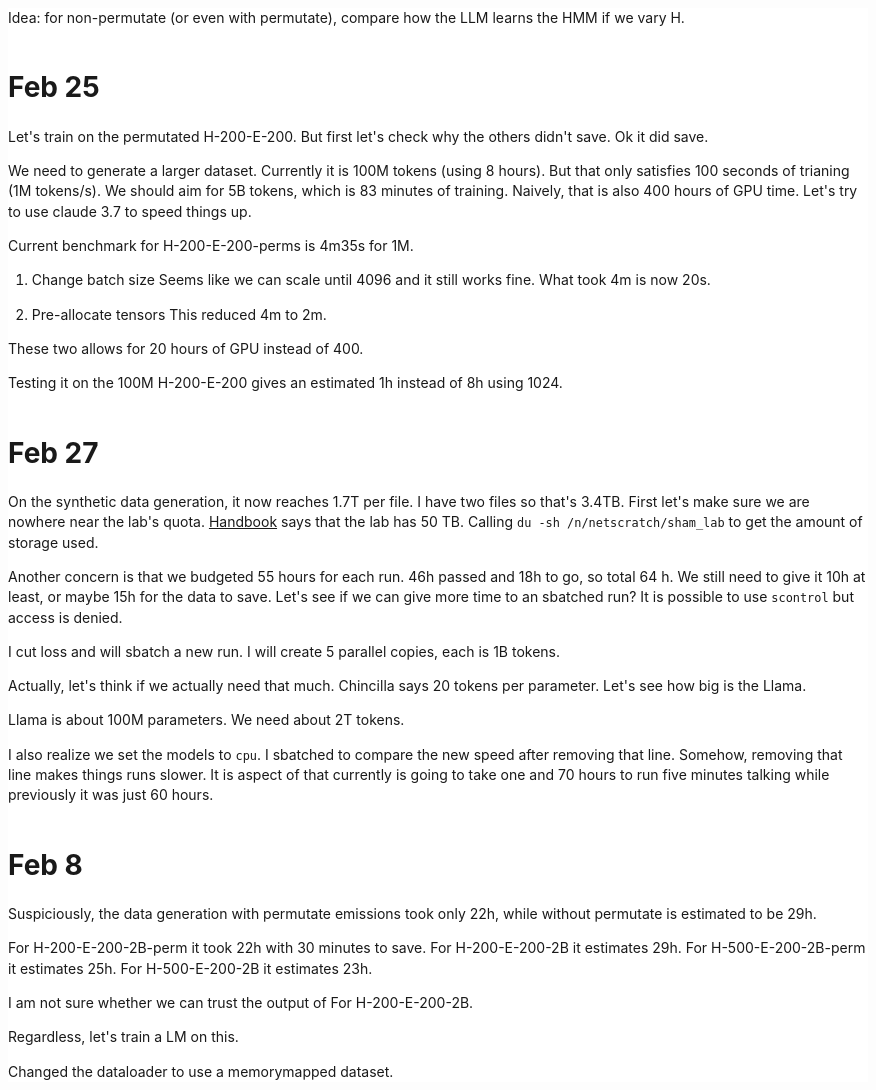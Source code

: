 Idea: for non-permutate (or even with permutate), compare how the LLM learns the HMM if we vary H.

# Feb 25

Let's train on the permutated H-200-E-200. But first let's check why the others didn't save. Ok it did save.

We need to generate a larger dataset. Currently it is 100M tokens (using 8 hours). But that only satisfies 100 seconds of trianing (1M tokens/s). We should aim for 5B tokens, which is 83 minutes of training. Naively, that is also 400 hours of GPU time. Let's try to use claude 3.7 to speed things up.

Current benchmark for H-200-E-200-perms is 4m35s for 1M.

1. Change batch size
Seems like we can scale until 4096 and it still works fine. What took 4m is now 20s.

2. Pre-allocate tensors
This reduced 4m to 2m.

These two allows for 20 hours of GPU instead of 400.

Testing it on the 100M H-200-E-200 gives an estimated 1h instead of 8h using 1024.

# Feb 27

On the synthetic data generation, it now reaches 1.7T per file. I have two files so that's 3.4TB. First let's make sure we are nowhere near the lab's quota.
[Handbook](https://handbook.eng.kempnerinstitute.harvard.edu/s1_high_performance_computing/storage_and_data_transfer/understanding_storage_options.html) says that the lab has 50 TB. Calling `du -sh /n/netscratch/sham_lab` to get the amount of storage used.

Another concern is that we budgeted 55 hours for each run. 46h passed and 18h to go, so total 64 h. We still need to give it 10h at least, or maybe 15h for the data to save. Let's see if we can give more time to an sbatched run? It is possible to use `scontrol` but access is denied.

I cut loss and will sbatch a new run. I will create 5 parallel copies, each is 1B tokens.

Actually, let's think if we actually need that much. Chincilla says 20 tokens per parameter. Let's see how big is the Llama.

Llama is about 100M parameters. We need about 2T tokens.

I also realize we set the models to `cpu`. I sbatched to compare the new speed after removing that line. Somehow, removing that line makes things runs slower. It is aspect of that currently is going to take one and 70 hours to run five minutes talking while previously it was just 60 hours.

# Feb 8

Suspiciously, the data generation with permutate emissions took only 22h, while without permutate is estimated to be 29h.

For H-200-E-200-2B-perm it took 22h with 30 minutes to save.
For H-200-E-200-2B it estimates 29h.
For H-500-E-200-2B-perm it estimates 25h.
For H-500-E-200-2B it estimates 23h.

I am not sure whether we can trust the output of For H-200-E-200-2B.

Regardless, let's train a LM on this.

Changed the dataloader to use a memorymapped dataset.